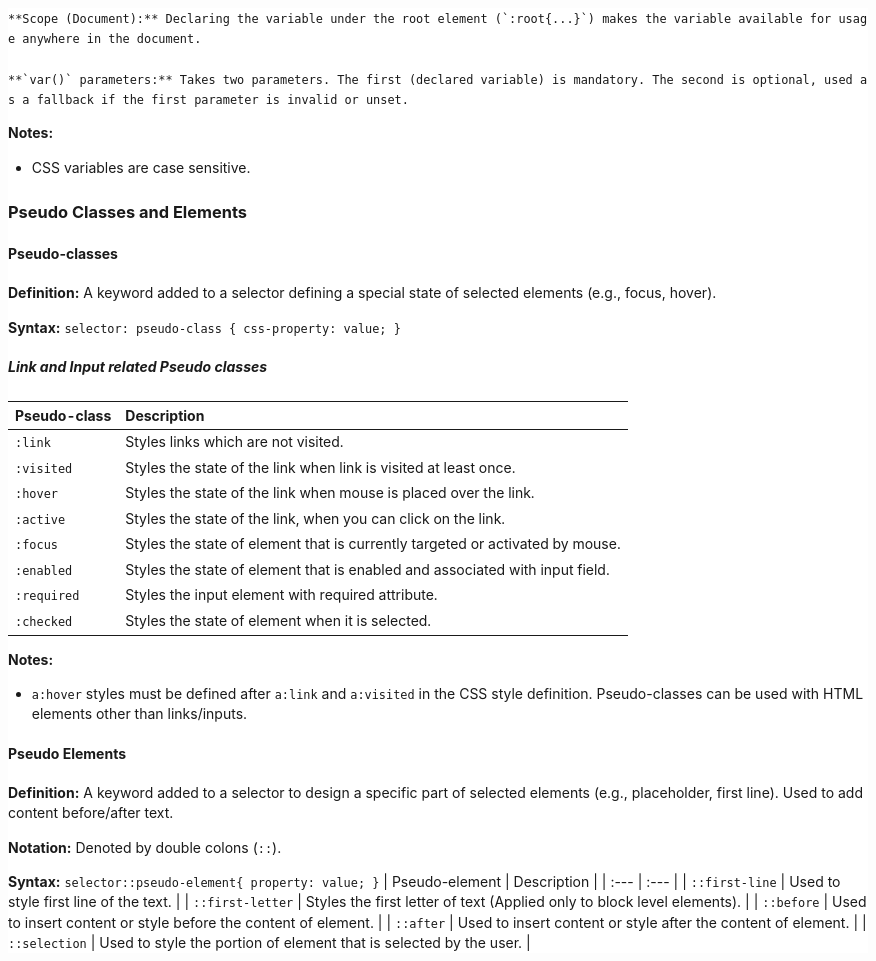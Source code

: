     **Scope (Document):** Declaring the variable under the root element (`:root{...}`) makes the variable available for usage anywhere in the document.
    
    **`var()` parameters:** Takes two parameters. The first (declared variable) is mandatory. The second is optional, used as a fallback if the first parameter is invalid or unset.

**Notes:**
* CSS variables are case sensitive.

### Pseudo Classes and Elements

#### Pseudo-classes
**Definition:** A keyword added to a selector defining a special state of selected elements (e.g., focus, hover).

**Syntax:** `selector: pseudo-class { css-property: value; }`

##### Link and Input related Pseudo classes
| Pseudo-class | Description |
| :--- | :--- |
| `:link` | Styles links which are not visited. |
| `:visited` | Styles the state of the link when link is visited at least once. |
| `:hover` | Styles the state of the link when mouse is placed over the link. |
| `:active` | Styles the state of the link, when you can click on the link. |
| `:focus` | Styles the state of element that is currently targeted or activated by mouse. |
| `:enabled` | Styles the state of element that is enabled and associated with input field. |
| `:required` | Styles the input element with required attribute. |
| `:checked` | Styles the state of element when it is selected. |

**Notes:**
* `a:hover` styles must be defined after `a:link` and `a:visited` in the CSS style definition. Pseudo-classes can be used with HTML elements other than links/inputs.

#### Pseudo Elements
**Definition:** A keyword added to a selector to design a specific part of selected elements (e.g., placeholder, first line). Used to add content before/after text.

**Notation:** Denoted by double colons (`::`).

**Syntax:** `selector::pseudo-element{ property: value; }`
| Pseudo-element | Description |
| :--- | :--- |
| `::first-line` | Used to style first line of the text. |
| `::first-letter` | Styles the first letter of text (Applied only to block level elements). |
| `::before` | Used to insert content or style before the content of element. |
| `::after` | Used to insert content or style after the content of element. |
| `::selection` | Used to style the portion of element that is selected by the user. |
